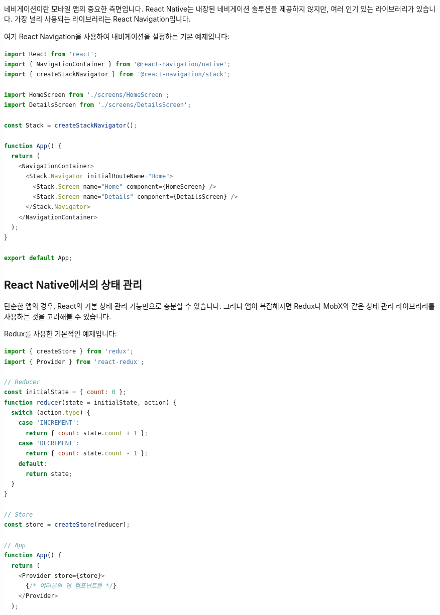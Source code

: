 네비게이션이란 모바일 앱의 중요한 측면입니다. React Native는 내장된 네비게이션 솔루션을 제공하지 않지만, 여러 인기 있는 라이브러리가 있습니다. 가장 널리 사용되는 라이브러리는 React Navigation입니다.

<div class="content-ad"></div>

여기 React Navigation을 사용하여 내비게이션을 설정하는 기본 예제입니다:

```js
import React from 'react';
import { NavigationContainer } from '@react-navigation/native';
import { createStackNavigator } from '@react-navigation/stack';

import HomeScreen from './screens/HomeScreen';
import DetailsScreen from './screens/DetailsScreen';

const Stack = createStackNavigator();

function App() {
  return (
    <NavigationContainer>
      <Stack.Navigator initialRouteName="Home">
        <Stack.Screen name="Home" component={HomeScreen} />
        <Stack.Screen name="Details" component={DetailsScreen} />
      </Stack.Navigator>
    </NavigationContainer>
  );
}

export default App;
```

## React Native에서의 상태 관리

단순한 앱의 경우, React의 기본 상태 관리 기능만으로 충분할 수 있습니다. 그러나 앱이 복잡해지면 Redux나 MobX와 같은 상태 관리 라이브러리를 사용하는 것을 고려해볼 수 있습니다.

<div class="content-ad"></div>

Redux를 사용한 기본적인 예제입니다:

```js
import { createStore } from 'redux';
import { Provider } from 'react-redux';

// Reducer
const initialState = { count: 0 };
function reducer(state = initialState, action) {
  switch (action.type) {
    case 'INCREMENT':
      return { count: state.count + 1 };
    case 'DECREMENT':
      return { count: state.count - 1 };
    default:
      return state;
  }
}

// Store
const store = createStore(reducer);

// App
function App() {
  return (
    <Provider store={store}>
      {/* 여러분의 앱 컴포넌트들 */}
    </Provider>
  );
```